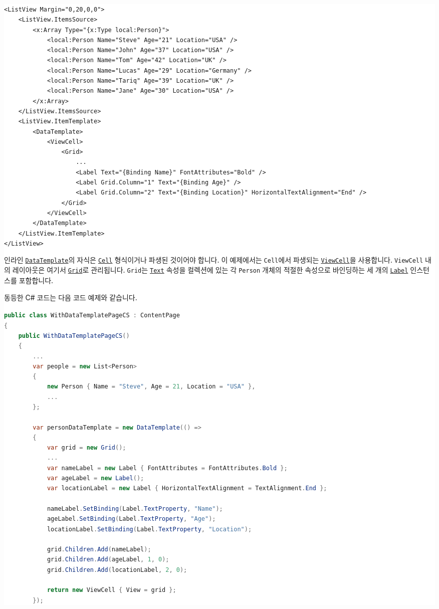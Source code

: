 ```xaml
<ListView Margin="0,20,0,0">
    <ListView.ItemsSource>
        <x:Array Type="{x:Type local:Person}">
            <local:Person Name="Steve" Age="21" Location="USA" />
            <local:Person Name="John" Age="37" Location="USA" />
            <local:Person Name="Tom" Age="42" Location="UK" />
            <local:Person Name="Lucas" Age="29" Location="Germany" />
            <local:Person Name="Tariq" Age="39" Location="UK" />
            <local:Person Name="Jane" Age="30" Location="USA" />
        </x:Array>
    </ListView.ItemsSource>
    <ListView.ItemTemplate>
        <DataTemplate>
            <ViewCell>
                <Grid>
                    ...
                    <Label Text="{Binding Name}" FontAttributes="Bold" />
                    <Label Grid.Column="1" Text="{Binding Age}" />
                    <Label Grid.Column="2" Text="{Binding Location}" HorizontalTextAlignment="End" />
                </Grid>
            </ViewCell>
        </DataTemplate>
    </ListView.ItemTemplate>
</ListView>
```

인라인 [`DataTemplate`](xref:Xamarin.Forms.DataTemplate)의 자식은 [`Cell`](xref:Xamarin.Forms.Cell) 형식이거나 파생된 것이어야 합니다. 이 예제에서는 `Cell`에서 파생되는 [`ViewCell`](xref:Xamarin.Forms.ViewCell)을 사용합니다. `ViewCell` 내의 레이아웃은 여기서 [`Grid`](xref:Xamarin.Forms.Grid)로 관리됩니다. `Grid`는 [`Text`](xref:Xamarin.Forms.Label.Text) 속성을 컬렉션에 있는 각 `Person` 개체의 적절한 속성으로 바인딩하는 세 개의 [`Label`](xref:Xamarin.Forms.Label) 인스턴스를 포함합니다.

동등한 C# 코드는 다음 코드 예제와 같습니다.

```csharp
public class WithDataTemplatePageCS : ContentPage
{
    public WithDataTemplatePageCS()
    {
        ...
        var people = new List<Person>
        {
            new Person { Name = "Steve", Age = 21, Location = "USA" },
            ...
        };

        var personDataTemplate = new DataTemplate(() =>
        {
            var grid = new Grid();
            ...
            var nameLabel = new Label { FontAttributes = FontAttributes.Bold };
            var ageLabel = new Label();
            var locationLabel = new Label { HorizontalTextAlignment = TextAlignment.End };

            nameLabel.SetBinding(Label.TextProperty, "Name");
            ageLabel.SetBinding(Label.TextProperty, "Age");
            locationLabel.SetBinding(Label.TextProperty, "Location");

            grid.Children.Add(nameLabel);
            grid.Children.Add(ageLabel, 1, 0);
            grid.Children.Add(locationLabel, 2, 0);

            return new ViewCell { View = grid };
        });
```